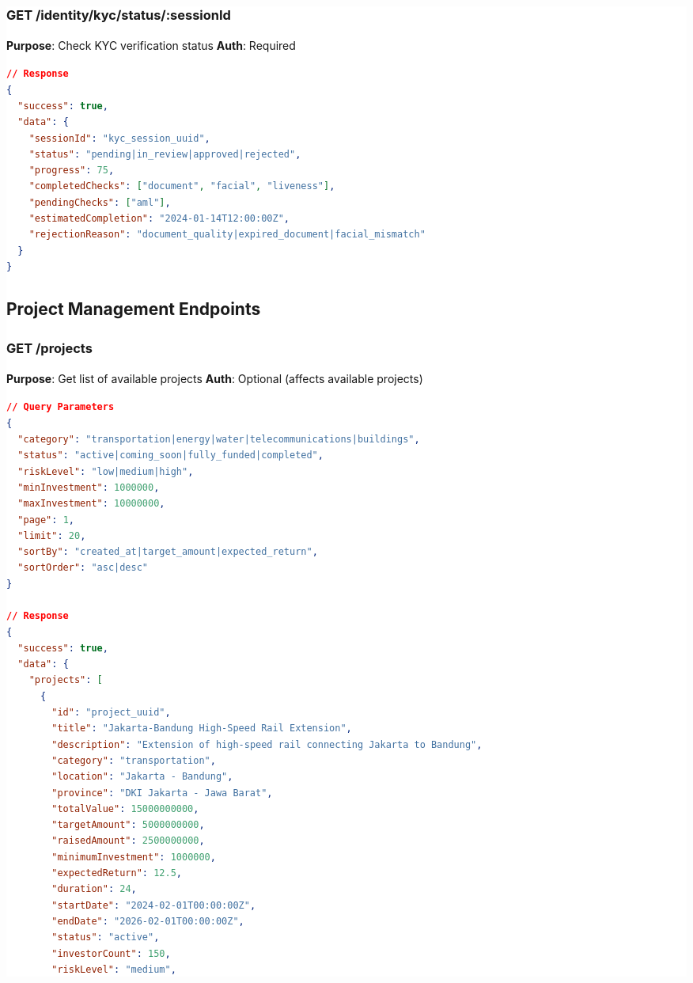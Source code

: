 ### GET /identity/kyc/status/:sessionId

**Purpose**: Check KYC verification status **Auth**: Required

```json
// Response
{
  "success": true,
  "data": {
    "sessionId": "kyc_session_uuid",
    "status": "pending|in_review|approved|rejected",
    "progress": 75,
    "completedChecks": ["document", "facial", "liveness"],
    "pendingChecks": ["aml"],
    "estimatedCompletion": "2024-01-14T12:00:00Z",
    "rejectionReason": "document_quality|expired_document|facial_mismatch"
  }
}
```

## Project Management Endpoints

### GET /projects

**Purpose**: Get list of available projects **Auth**: Optional (affects
available projects)

```json
// Query Parameters
{
  "category": "transportation|energy|water|telecommunications|buildings",
  "status": "active|coming_soon|fully_funded|completed",
  "riskLevel": "low|medium|high",
  "minInvestment": 1000000,
  "maxInvestment": 10000000,
  "page": 1,
  "limit": 20,
  "sortBy": "created_at|target_amount|expected_return",
  "sortOrder": "asc|desc"
}

// Response
{
  "success": true,
  "data": {
    "projects": [
      {
        "id": "project_uuid",
        "title": "Jakarta-Bandung High-Speed Rail Extension",
        "description": "Extension of high-speed rail connecting Jakarta to Bandung",
        "category": "transportation",
        "location": "Jakarta - Bandung",
        "province": "DKI Jakarta - Jawa Barat",
        "totalValue": 15000000000,
        "targetAmount": 5000000000,
        "raisedAmount": 2500000000,
        "minimumInvestment": 1000000,
        "expectedReturn": 12.5,
        "duration": 24,
        "startDate": "2024-02-01T00:00:00Z",
        "endDate": "2026-02-01T00:00:00Z",
        "status": "active",
        "investorCount": 150,
        "riskLevel": "medium",
```
